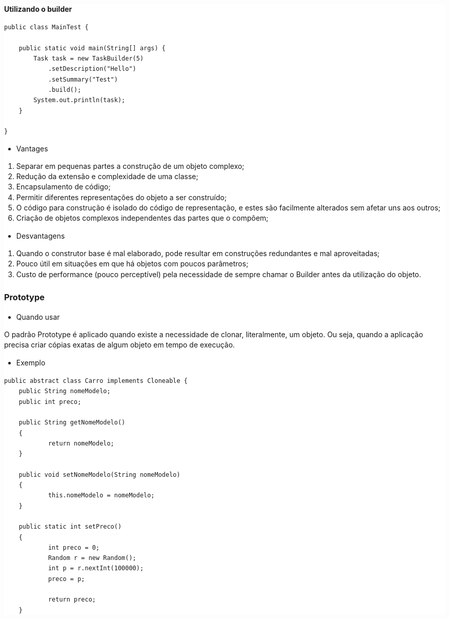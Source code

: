 **Utilizando o builder**

```
public class MainTest {

    public static void main(String[] args) {
        Task task = new TaskBuilder(5)
            .setDescription("Hello")
            .setSummary("Test")
            .build();
        System.out.println(task);
    }

}
```

- Vantages

1. Separar em pequenas partes a construção de um objeto complexo;
2. Redução da extensão e complexidade de uma classe;
3. Encapsulamento de código;
4. Permitir diferentes representações do objeto a ser construído;
5. O código para construção é isolado do código de representação, e estes são facilmente alterados sem afetar uns aos outros;
6. Criação de objetos complexos independentes das partes que o compõem;

- Desvantagens

1. Quando o construtor base é mal elaborado, pode resultar em construções redundantes e mal aproveitadas;
2. Pouco útil em situações em que há objetos com poucos parâmetros;
3. Custo de performance (pouco perceptível) pela necessidade de sempre chamar o Builder antes da utilização do objeto.

### **Prototype**

- Quando usar

O padrão Prototype é aplicado quando existe a necessidade de clonar, literalmente, um objeto. Ou seja, quando a aplicação precisa criar cópias exatas de algum objeto em tempo de execução.

- Exemplo

```
public abstract class Carro implements Cloneable {
    public String nomeModelo;
    public int preco;

    public String getNomeModelo()
    {
            return nomeModelo;
    }

    public void setNomeModelo(String nomeModelo)
    {
            this.nomeModelo = nomeModelo;
    }

    public static int setPreco()
    {
            int preco = 0;
            Random r = new Random();
            int p = r.nextInt(100000);
            preco = p;

            return preco;
    }

```